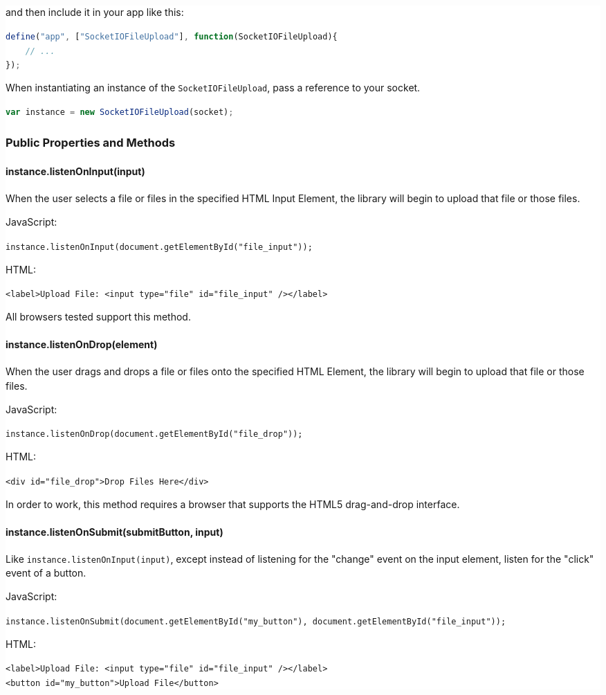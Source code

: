 and then include it in your app like this:

```javascript
define("app", ["SocketIOFileUpload"], function(SocketIOFileUpload){
    // ...
});
```

When instantiating an instance of the `SocketIOFileUpload`, pass a reference to your socket.

```javascript
var instance = new SocketIOFileUpload(socket);
```

### Public Properties and Methods

#### instance.listenOnInput(input)

When the user selects a file or files in the specified HTML Input Element, the library will begin to upload that file or those files.

JavaScript:

    instance.listenOnInput(document.getElementById("file_input"));

HTML:

    <label>Upload File: <input type="file" id="file_input" /></label>

All browsers tested support this method.

#### instance.listenOnDrop(element)

When the user drags and drops a file or files onto the specified HTML Element, the library will begin to upload that file or those files.

JavaScript:

    instance.listenOnDrop(document.getElementById("file_drop"));

HTML:

    <div id="file_drop">Drop Files Here</div>

In order to work, this method requires a browser that supports the HTML5 drag-and-drop interface.

#### instance.listenOnSubmit(submitButton, input)

Like `instance.listenOnInput(input)`, except instead of listening for the "change" event on the input element, listen for the "click" event of a button.

JavaScript:

    instance.listenOnSubmit(document.getElementById("my_button"), document.getElementById("file_input"));

HTML:

    <label>Upload File: <input type="file" id="file_input" /></label>
    <button id="my_button">Upload File</button>
